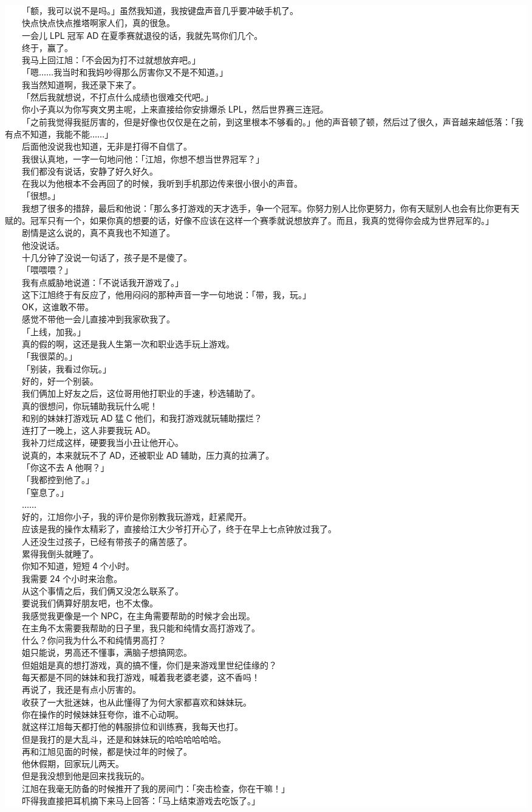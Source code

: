 &emsp;&emsp;「额，我可以说不是吗。」虽然我知道，我按键盘声音几乎要冲破手机了。  
&emsp;&emsp;快点快点快点推塔啊家人们，真的很急。  
&emsp;&emsp;一会儿 LPL 冠军 AD 在夏季赛就退役的话，我就先骂你们几个。  
&emsp;&emsp;终于，赢了。  
&emsp;&emsp;我马上回江旭：「不会因为打不过就想放弃吧。」  
&emsp;&emsp;「嗯……我当时和我妈吵得那么厉害你又不是不知道。」  
&emsp;&emsp;我当然知道啊，我还录下来了。  
&emsp;&emsp;「然后我就想说，不打点什么成绩也很难交代吧。」  
&emsp;&emsp;你小子真以为你写爽文男主呢，上来直接给你安排爆杀 LPL，然后世界赛三连冠。  
&emsp;&emsp;「之前我觉得我挺厉害的，但是好像也仅仅是在之前，到这里根本不够看的。」他的声音顿了顿，然后过了很久，声音越来越低落：「我有点不知道，我能不能……」  
&emsp;&emsp;后面他没说我也知道，无非是打得不自信了。  
&emsp;&emsp;我很认真地，一字一句地问他：「江旭，你想不想当世界冠军？」  
&emsp;&emsp;我们都没有说话，安静了好久好久。  
&emsp;&emsp;在我以为他根本不会再回了的时候，我听到手机那边传来很小很小的声音。  
&emsp;&emsp;「很想。」  
&emsp;&emsp;我想了很多的措辞，最后和他说：「那么多打游戏的天才选手，争一个冠军。你努力别人比你更努力，你有天赋别人也会有比你更有天赋的。冠军只有一个，如果你真的想要的话，好像不应该在这样一个赛季就说想放弃了。而且，我真的觉得你会成为世界冠军的。」  
&emsp;&emsp;剧情是这么说的，真不真我也不知道了。  
&emsp;&emsp;他没说话。  
&emsp;&emsp;十几分钟了没说一句话了，孩子是不是傻了。  
&emsp;&emsp;「喂喂喂？」  
&emsp;&emsp;我有点威胁地说道：「不说话我开游戏了。」  
&emsp;&emsp;这下江旭终于有反应了，他用闷闷的那种声音一字一句地说：「带，我，玩。」  
&emsp;&emsp;OK，这谁敢不带。  
&emsp;&emsp;感觉不带他一会儿直接冲到我家砍我了。  
&emsp;&emsp;「上线，加我。」  
&emsp;&emsp;真的假的啊，这还是我人生第一次和职业选手玩上游戏。  
&emsp;&emsp;「我很菜的。」  
&emsp;&emsp;「别装，我看过你玩。」  
&emsp;&emsp;好的，好一个别装。  
&emsp;&emsp;我们俩加上好友之后，这位哥用他打职业的手速，秒选辅助了。  
&emsp;&emsp;真的很想问，你玩辅助我玩什么呢！  
&emsp;&emsp;和别的妹妹打游戏玩 AD 猛 C 他们，和我打游戏就玩辅助摆烂？  
&emsp;&emsp;连打了一晚上，这人非要我玩 AD。  
&emsp;&emsp;我补刀烂成这样，硬要我当小丑让他开心。  
&emsp;&emsp;说真的，本来就玩不了 AD，还被职业 AD 辅助，压力真的拉满了。  
&emsp;&emsp;「你这不去 A 他啊？」  
&emsp;&emsp;「我都控到他了。」  
&emsp;&emsp;「窒息了。」  
&emsp;&emsp;……  
&emsp;&emsp;好的，江旭你小子，我的评价是你别教我玩游戏，赶紧爬开。  
&emsp;&emsp;应该是我的操作太精彩了，直接给江大少爷打开心了，终于在早上七点钟放过我了。  
&emsp;&emsp;人还没生过孩子，已经有带孩子的痛苦感了。  
&emsp;&emsp;累得我倒头就睡了。  
&emsp;&emsp;你知不知道，短短 4 个小时。  
&emsp;&emsp;我需要 24 个小时来治愈。  
&emsp;&emsp;从这个事情之后，我们俩又没怎么联系了。  
&emsp;&emsp;要说我们俩算好朋友吧，也不太像。  
&emsp;&emsp;我感觉我更像是一个 NPC，在主角需要帮助的时候才会出现。  
&emsp;&emsp;在主角不太需要我帮助的日子里，我只能和纯情女高打游戏了。  
&emsp;&emsp;什么？你问我为什么不和纯情男高打？  
&emsp;&emsp;姐只能说，男高还不懂事，满脑子想搞网恋。  
&emsp;&emsp;但姐姐是真的想打游戏，真的搞不懂，你们是来游戏里世纪佳缘的？  
&emsp;&emsp;每天都是不同的妹妹和我打游戏，喊着我老婆老婆，这不香吗！  
&emsp;&emsp;再说了，我还是有点小厉害的。  
&emsp;&emsp;收获了一大批迷妹，也从此懂得了为何大家都喜欢和妹妹玩。  
&emsp;&emsp;你在操作的时候妹妹狂夸你，谁不心动啊。  
&emsp;&emsp;就这样江旭每天都打他的韩服排位和训练赛，我每天也打。  
&emsp;&emsp;但是我打的是大乱斗，还是和妹妹玩的哈哈哈哈哈哈。  
&emsp;&emsp;再和江旭见面的时候，都是快过年的时候了。  
&emsp;&emsp;他休假期，回家玩儿两天。  
&emsp;&emsp;但是我没想到他是回来找我玩的。  
&emsp;&emsp;江旭在我毫无防备的时候推开了我的房间门：「突击检查，你在干嘛！」  
&emsp;&emsp;吓得我直接把耳机摘下来马上回答：「马上结束游戏去吃饭了。」  